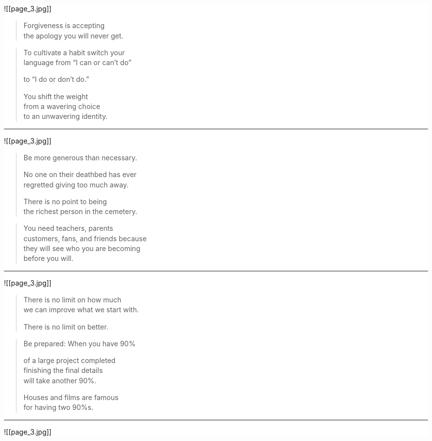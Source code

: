 
![[page_3.jpg]]

> Forgiveness is accepting  
> the apology you will never get.

> To cultivate a habit switch your  
> language from “I can or can’t do”
> 
> to “I do or don’t do.”
> 
> You shift the weight  
> from a wavering choice  
> to an unwavering identity.

---

![[page_3.jpg]]

> Be more generous than necessary.
> 
> No one on their deathbed has ever  
> regretted giving too much away.
> 
> There is no point to being  
> the richest person in the cemetery.

> You need teachers, parents  
> customers, fans, and friends because  
> they will see who you are becoming  
> before you will.

---

![[page_3.jpg]]

> There is no limit on how much  
> we can improve what we start with.
> 
> There is no limit on better.

> Be prepared: When you have 90%
> 
> of a large project completed  
> finishing the final details  
> will take another 90%.
> 
> Houses and films are famous  
> for having two 90%s.

---

![[page_3.jpg]]
